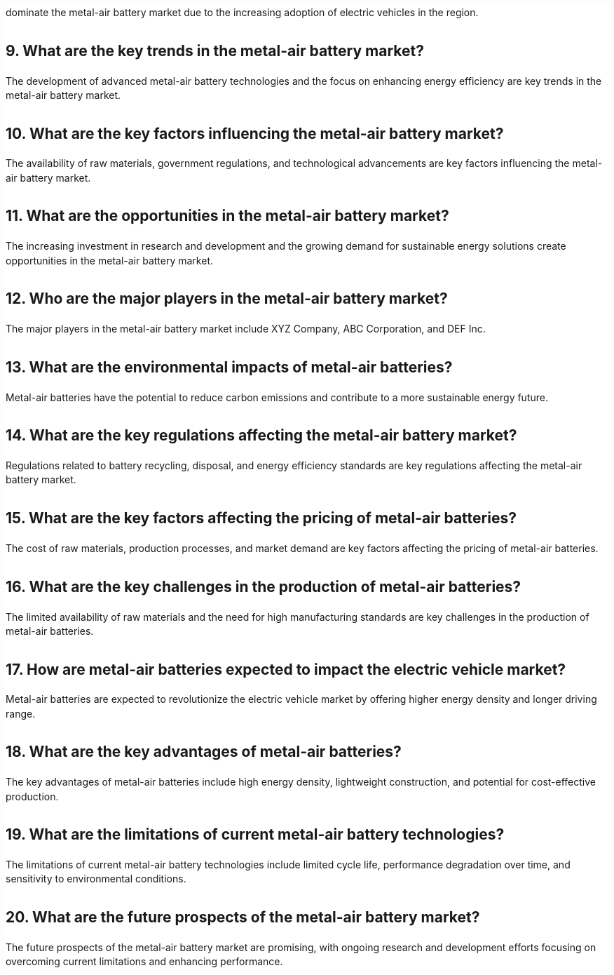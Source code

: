 dominate the metal-air battery market due to the increasing adoption of electric vehicles in the region.</p> <h2>9. What are the key trends in the metal-air battery market?</h2> <p>The development of advanced metal-air battery technologies and the focus on enhancing energy efficiency are key trends in the metal-air battery market.</p> <h2>10. What are the key factors influencing the metal-air battery market?</h2> <p>The availability of raw materials, government regulations, and technological advancements are key factors influencing the metal-air battery market.</p> <h2>11. What are the opportunities in the metal-air battery market?</h2> <p>The increasing investment in research and development and the growing demand for sustainable energy solutions create opportunities in the metal-air battery market.</p> <h2>12. Who are the major players in the metal-air battery market?</h2> <p>The major players in the metal-air battery market include XYZ Company, ABC Corporation, and DEF Inc.</p> <h2>13. What are the environmental impacts of metal-air batteries?</h2> <p>Metal-air batteries have the potential to reduce carbon emissions and contribute to a more sustainable energy future.</p> <h2>14. What are the key regulations affecting the metal-air battery market?</h2> <p>Regulations related to battery recycling, disposal, and energy efficiency standards are key regulations affecting the metal-air battery market.</p> <h2>15. What are the key factors affecting the pricing of metal-air batteries?</h2> <p>The cost of raw materials, production processes, and market demand are key factors affecting the pricing of metal-air batteries.</p> <h2>16. What are the key challenges in the production of metal-air batteries?</h2> <p>The limited availability of raw materials and the need for high manufacturing standards are key challenges in the production of metal-air batteries.</p> <h2>17. How are metal-air batteries expected to impact the electric vehicle market?</h2> <p>Metal-air batteries are expected to revolutionize the electric vehicle market by offering higher energy density and longer driving range.</p> <h2>18. What are the key advantages of metal-air batteries?</h2> <p>The key advantages of metal-air batteries include high energy density, lightweight construction, and potential for cost-effective production.</p> <h2>19. What are the limitations of current metal-air battery technologies?</h2> <p>The limitations of current metal-air battery technologies include limited cycle life, performance degradation over time, and sensitivity to environmental conditions.</p> <h2>20. What are the future prospects of the metal-air battery market?</h2> <p>The future prospects of the metal-air battery market are promising, with ongoing research and development efforts focusing on overcoming current limitations and enhancing performance.</p></body></html></strong></p>
